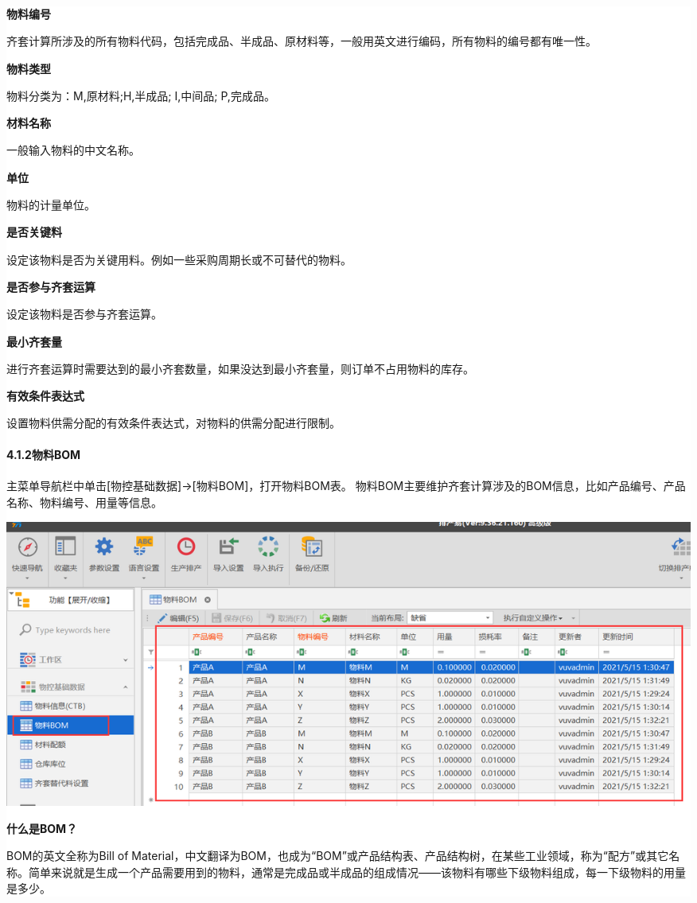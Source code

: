 **物料编号**

齐套计算所涉及的所有物料代码，包括完成品、半成品、原材料等，一般用英文进行编码，所有物料的编号都有唯一性。

**物料类型**

物料分类为：M,原材料;H,半成品; I,中间品; P,完成品。

**材料名称**

一般输入物料的中文名称。

**单位**

物料的计量单位。

**是否关键料**

设定该物料是否为关键用料。例如一些采购周期长或不可替代的物料。

**是否参与齐套运算**

设定该物料是否参与齐套运算。

**最小齐套量**

进行齐套运算时需要达到的最小齐套数量，如果没达到最小齐套量，则订单不占用物料的库存。

**有效条件表达式**

设置物料供需分配的有效条件表达式，对物料的供需分配进行限制。

#### 4.1.2物料BOM

主菜单导航栏中单击[物控基础数据]→[物料BOM]，打开物料BOM表。 物料BOM主要维护齐套计算涉及的BOM信息，比如产品编号、产品名称、物料编号、用量等信息。

![](media1/65544c807174dc4a6bcb7f45b1dd0d48.png)

**什么是BOM？**

BOM的英文全称为Bill of Material，中文翻译为BOM，也成为“BOM”或产品结构表、产品结构树，在某些工业领域，称为“配方”或其它名称。简单来说就是生成一个产品需要用到的物料，通常是完成品或半成品的组成情况——该物料有哪些下级物料组成，每一下级物料的用量是多少。
